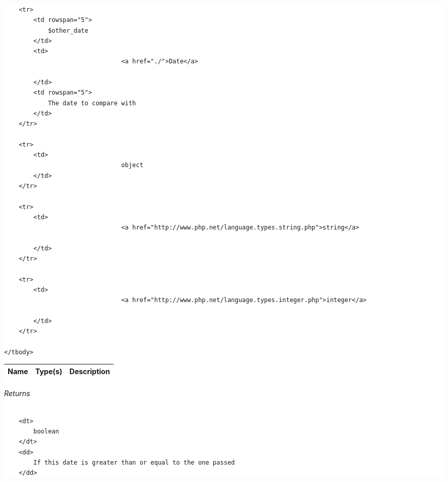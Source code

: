 <table>
	<thead>
		<th>Name</th>
		<th>Type(s)</th>
		<th>Description</th>
	</thead>
	<tbody>
			
		<tr>
			<td rowspan="5">
				$other_date
			</td>
			<td>
									<a href="./">Date</a>
				
			</td>
			<td rowspan="5">
				The date to compare with
			</td>
		</tr>
			
		<tr>
			<td>
									object				
			</td>
		</tr>
			
		<tr>
			<td>
									<a href="http://www.php.net/language.types.string.php">string</a>
				
			</td>
		</tr>
			
		<tr>
			<td>
									<a href="http://www.php.net/language.types.integer.php">integer</a>
				
			</td>
		</tr>
						
	</tbody>
</table>

###### Returns

<dl>
	
		<dt>
			boolean
		</dt>
		<dd>
			If this date is greater than or equal to the one passed
		</dd>
	
</dl>
